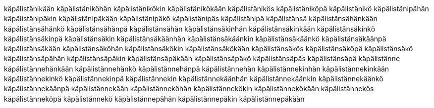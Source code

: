 käpälistänikään
käpälistäniköhän
käpälistänikökin
käpälistänikökään
käpälistänikös
käpälistäniköpä
käpälistänikö
käpälistänipähän
käpälistänipäkin
käpälistänipäkään
käpälistänipäkö
käpälistänipäs
käpälistänipä
käpälistänsä
käpälistänsähänkään
käpälistänsähänkö
käpälistänsähänpä
käpälistänsähän
käpälistänsäkinhän
käpälistänsäkinkään
käpälistänsäkinkö
käpälistänsäkinpä
käpälistänsäkin
käpälistänsäkäänhän
käpälistänsäkäänkin
käpälistänsäkäänkö
käpälistänsäkäänpä
käpälistänsäkään
käpälistänsäköhän
käpälistänsäkökin
käpälistänsäkökään
käpälistänsäkös
käpälistänsäköpä
käpälistänsäkö
käpälistänsäpähän
käpälistänsäpäkin
käpälistänsäpäkään
käpälistänsäpäkö
käpälistänsäpäs
käpälistänsäpä
käpälistänne
käpälistännehänkään
käpälistännehänkö
käpälistännehänpä
käpälistännehän
käpälistännekinhän
käpälistännekinkään
käpälistännekinkö
käpälistännekinpä
käpälistännekin
käpälistännekäänhän
käpälistännekäänkin
käpälistännekäänkö
käpälistännekäänpä
käpälistännekään
käpälistänneköhän
käpälistännekökin
käpälistännekökään
käpälistännekös
käpälistänneköpä
käpälistännekö
käpälistännepähän
käpälistännepäkin
käpälistännepäkään